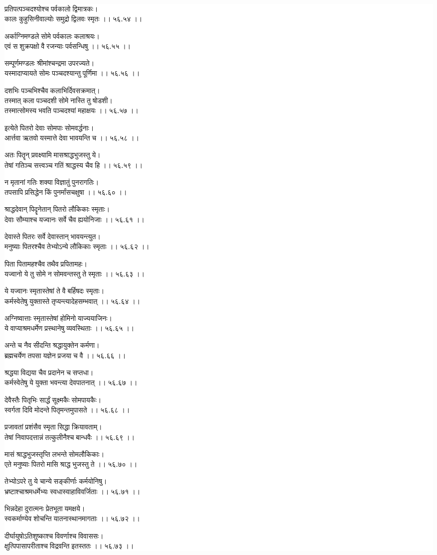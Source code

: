 प्रतिपत्पञ्चदश्योश्च पर्वकालो द्विमात्रकः।  
कालः कुहुसिनीवाल्योः समुद्रो द्विलवः स्मृतः ।। ५६.५४ ।।  
  
अर्काग्निमण्डले सोमे पर्वकालः कलाश्रयः।  
एवं स शुक्रपक्षो वै रजन्याः पर्वसन्धिषु ।। ५६.५५ ।।  
  
सम्पूर्णमण्डलः श्रीमांश्चन्द्रमा उपरज्यते।  
यस्मादाप्यायते सोमः पञ्चदश्यान्तु पूर्णिमा ।। ५६.५६ ।।  
  
दशभिः पञ्चभिश्चैव कलाभिर्दिवसक्रमात्।  
तस्मात् कला पञ्चदशी सोमे नास्ति तु षोडशी।  
तस्मात्सोमस्य भवति पञ्चदश्यां महाक्षयः ।। ५६.५७ ।।  
  
इत्येते पितरो देवाः सोमपाः सोमवर्द्धनाः।  
आर्त्तवा ऋतवो यस्मात्ते देवा भावयन्ति च ।। ५६.५८ ।।  
  
अतः पितॄन् प्रवक्ष्यामि मासश्राद्धभुजस्तु ये।  
तेषां गतिञ्च सत्त्वञ्च गतिं श्राद्धस्य चैव हि ।। ५६.५९ ।।  
  
न मृतानां गतिः शक्या विज्ञातुं पुनरागतिः।  
तपसापि प्रसिद्धेन किं पुनर्मांसचक्षुषा ।। ५६.६० ।।  
  
श्राद्धदेवान् पिदॄनेतान् पितरो लौकिकाः स्मृताः।  
देवाः सौम्याश्च यज्वानः सर्वे चैव ह्ययोनिजाः ।। ५६.६१ ।।  
  
देवास्ते पितरः सर्वे देवास्तान् भावयन्त्युत।  
मनुष्याः पितरश्चैव तेभ्योऽन्ये लौकिकाः स्मृताः ।। ५६.६२ ।।  
  
पिता पितामहश्चैव तथैव प्रपितामहः।  
यज्वानो ये तु सोमे न सोमवन्तस्तु ते स्मृताः ।। ५६.६३ ।।  
  
ये यज्वानः स्मृतास्तेषां ते वै बर्हिषदः स्मृताः।  
कर्मस्वेतेषु युक्तास्ते तृप्यन्त्यादेहसम्भवात् ।। ५६.६४ ।।  
  
अग्निष्वात्ताः स्मृतास्तेषां होमिनो याज्ययाजिनः।  
ये वाप्याश्रमधर्मेण प्रस्थानेषु व्यवस्थिताः ।। ५६.६५ ।।  
  
अन्ते च नैव सीदन्ति श्रद्धायुक्तेन कर्मणा।  
ब्रह्मचर्येण तपसा यज्ञेन प्रजया च वै ।। ५६.६६ ।।  
  
श्रद्धया विद्यया चैव प्रदानेन च सप्तधा।  
कर्मस्वेतेषु ये युक्ता भवन्त्या देवपातनात् ।। ५६.६७ ।।  
  
देवैस्तैः पितृभिः सार्द्धं सूक्ष्मकैः सोमपायकैः।  
स्वर्गता दिवि मोदन्ते पितृमन्तमुपासते ।। ५६.६८ ।।  
  
प्रजावतां प्रशंसैव स्मृता सिद्धा क्रियावताम्।  
तेषां निवापदत्तान्नं तत्कुलीनैश्च बान्धवैः ।। ५६.६९ ।।  
  
मासं श्राद्धभुजस्तृप्ति लभन्ते सोमलौकिकाः।  
एते मनुष्याः पितरो मासि श्राद्ध भुजस्तु ते ।। ५६.७० ।।  
  
तेभ्योऽपरे तु ये चान्ये सङ्कीर्णाः कर्मयोनिषु।  
भ्रष्टाश्चाश्रमधर्मेभ्यः स्वधास्वाहाविवर्जिताः ।। ५६.७१ ।।  
  
भिन्नदेहा दुरात्मनः प्रेतभूता यमक्षये।  
स्वकर्माण्येव शोचन्ति यातनास्थानमागताः ।। ५६.७२ ।।  
  
दीर्घायुषोऽतिशुष्काश्च विवर्णाश्च विवाससः।  
क्षुत्पिपासापरीताश्च विद्रवन्ति इतस्ततः ।। ५६.७३ ।।  
  